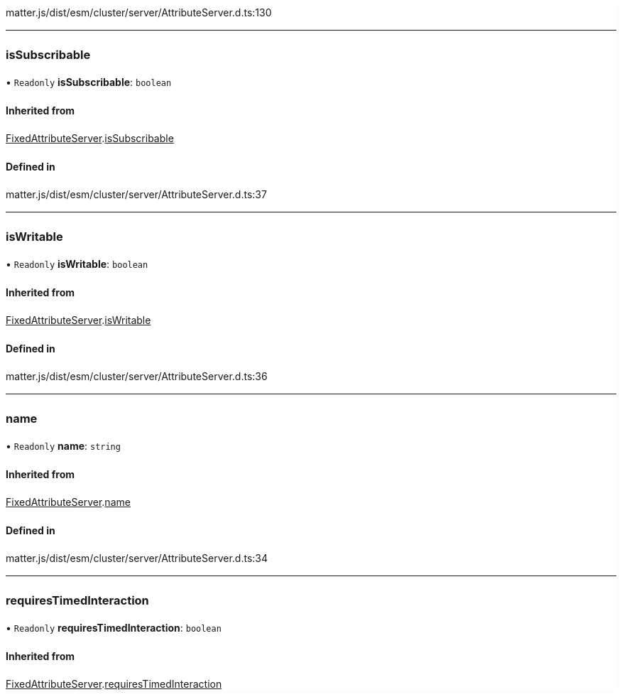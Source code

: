matter.js/dist/esm/cluster/server/AttributeServer.d.ts:130

___

### isSubscribable

• `Readonly` **isSubscribable**: `boolean`

#### Inherited from

[FixedAttributeServer](internal_.FixedAttributeServer.md).[isSubscribable](internal_.FixedAttributeServer.md#issubscribable)

#### Defined in

matter.js/dist/esm/cluster/server/AttributeServer.d.ts:37

___

### isWritable

• `Readonly` **isWritable**: `boolean`

#### Inherited from

[FixedAttributeServer](internal_.FixedAttributeServer.md).[isWritable](internal_.FixedAttributeServer.md#iswritable)

#### Defined in

matter.js/dist/esm/cluster/server/AttributeServer.d.ts:36

___

### name

• `Readonly` **name**: `string`

#### Inherited from

[FixedAttributeServer](internal_.FixedAttributeServer.md).[name](internal_.FixedAttributeServer.md#name)

#### Defined in

matter.js/dist/esm/cluster/server/AttributeServer.d.ts:34

___

### requiresTimedInteraction

• `Readonly` **requiresTimedInteraction**: `boolean`

#### Inherited from

[FixedAttributeServer](internal_.FixedAttributeServer.md).[requiresTimedInteraction](internal_.FixedAttributeServer.md#requirestimedinteraction)
